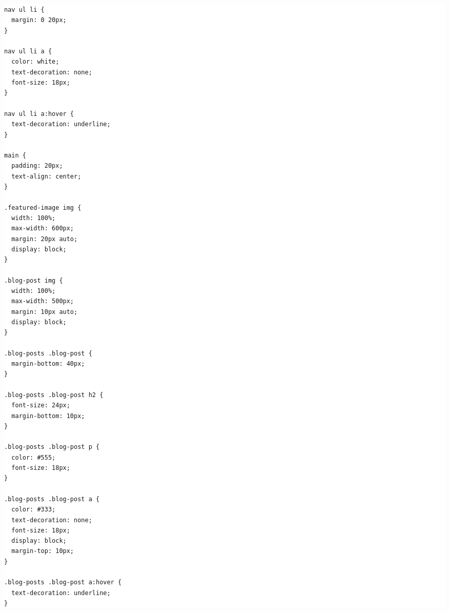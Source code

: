     nav ul li {
      margin: 0 20px;
    }

    nav ul li a {
      color: white;
      text-decoration: none;
      font-size: 18px;
    }

    nav ul li a:hover {
      text-decoration: underline;
    }

    main {
      padding: 20px;
      text-align: center;
    }

    .featured-image img {
      width: 100%;
      max-width: 600px;
      margin: 20px auto;
      display: block;
    }

    .blog-post img {
      width: 100%;
      max-width: 500px;
      margin: 10px auto;
      display: block;
    }

    .blog-posts .blog-post {
      margin-bottom: 40px;
    }

    .blog-posts .blog-post h2 {
      font-size: 24px;
      margin-bottom: 10px;
    }

    .blog-posts .blog-post p {
      color: #555;
      font-size: 18px;
    }

    .blog-posts .blog-post a {
      color: #333;
      text-decoration: none;
      font-size: 18px;
      display: block;
      margin-top: 10px;
    }

    .blog-posts .blog-post a:hover {
      text-decoration: underline;
    }
